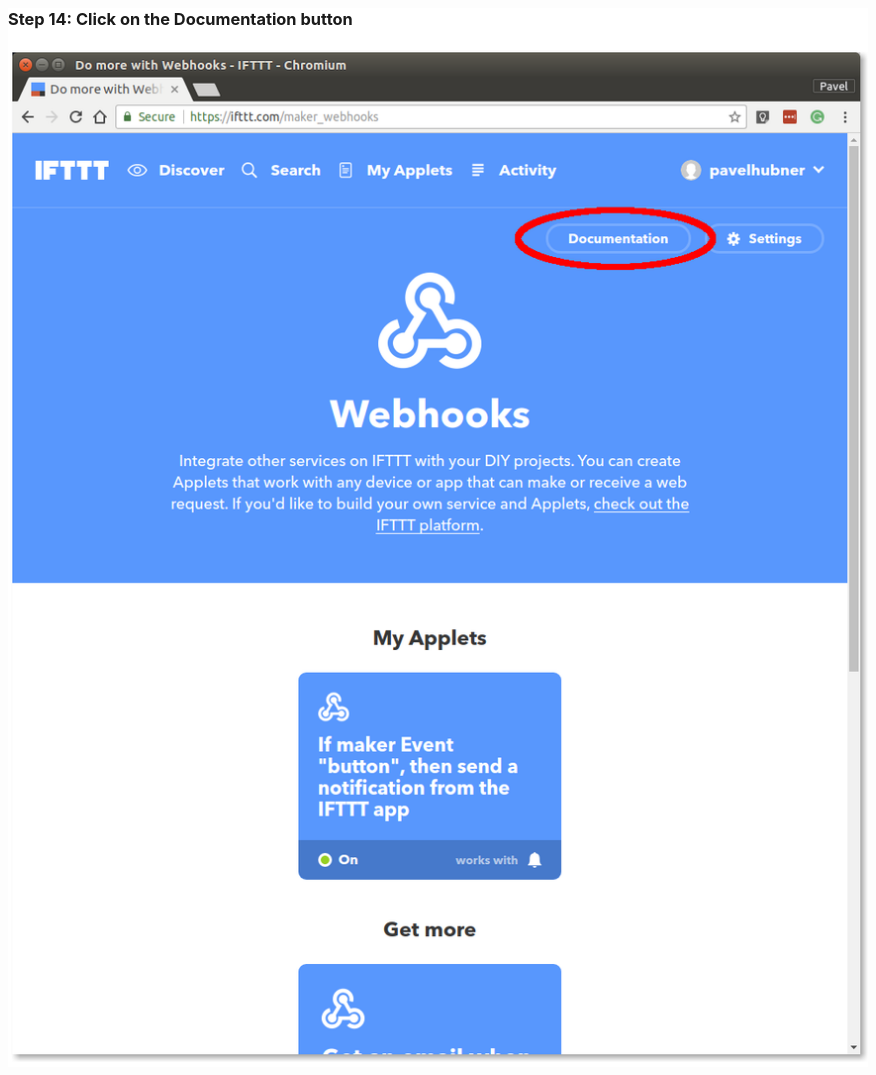 ### Step 14: Click on the **Documentation** button

![](../.gitbook/assets/_projects_radio-push-button_ifttt-14.png)
